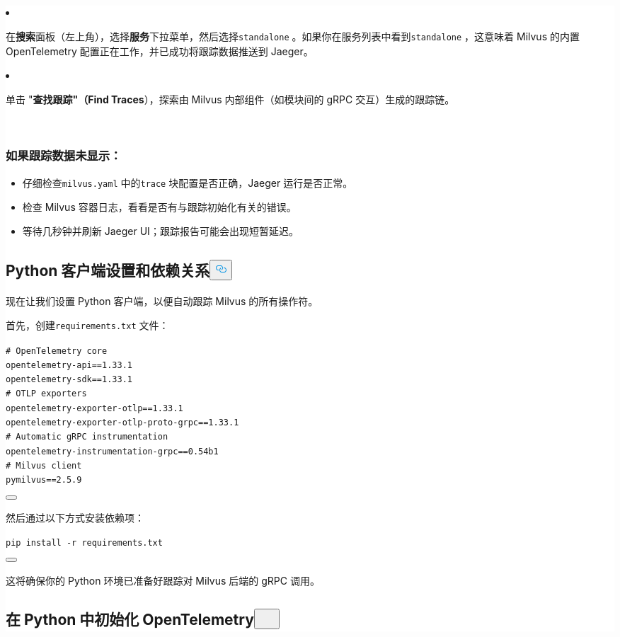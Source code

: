 <li><p>在<strong>搜索</strong>面板（左上角），选择<strong>服务</strong>下拉菜单，然后选择<code translate="no">standalone</code> 。如果你在服务列表中看到<code translate="no">standalone</code> ，这意味着 Milvus 的内置 OpenTelemetry 配置正在工作，并已成功将跟踪数据推送到 Jaeger。</p></li>
<li><p>单击 "<strong>查找跟踪"（Find Traces</strong>），探索由 Milvus 内部组件（如模块间的 gRPC 交互）生成的跟踪链。</p></li>
</ul>
<p>
  <span class="img-wrapper">
    <img translate="no" src="https://assets.zilliz.com/find_traces_811bf9d8ee.png" alt="" class="doc-image" id="" />
    <span></span>
  </span>
</p>
<h3 id="If-Trace-Data-Is-Not-Showing" class="common-anchor-header">如果跟踪数据未显示：</h3><ul>
<li><p>仔细检查<code translate="no">milvus.yaml</code> 中的<code translate="no">trace</code> 块配置是否正确，Jaeger 运行是否正常。</p></li>
<li><p>检查 Milvus 容器日志，看看是否有与跟踪初始化有关的错误。</p></li>
<li><p>等待几秒钟并刷新 Jaeger UI；跟踪报告可能会出现短暂延迟。</p></li>
</ul>
<h2 id="Python-Client-Setup-and-Dependencies" class="common-anchor-header">Python 客户端设置和依赖关系<button data-href="#Python-Client-Setup-and-Dependencies" class="anchor-icon" translate="no">
      <svg translate="no"
        aria-hidden="true"
        focusable="false"
        height="20"
        version="1.1"
        viewBox="0 0 16 16"
        width="16"
      >
        <path
          fill="#0092E4"
          fill-rule="evenodd"
          d="M4 9h1v1H4c-1.5 0-3-1.69-3-3.5S2.55 3 4 3h4c1.45 0 3 1.69 3 3.5 0 1.41-.91 2.72-2 3.25V8.59c.58-.45 1-1.27 1-2.09C10 5.22 8.98 4 8 4H4c-.98 0-2 1.22-2 2.5S3 9 4 9zm9-3h-1v1h1c1 0 2 1.22 2 2.5S13.98 12 13 12H9c-.98 0-2-1.22-2-2.5 0-.83.42-1.64 1-2.09V6.25c-1.09.53-2 1.84-2 3.25C6 11.31 7.55 13 9 13h4c1.45 0 3-1.69 3-3.5S14.5 6 13 6z"
        ></path>
      </svg>
    </button></h2><p>现在让我们设置 Python 客户端，以便自动跟踪 Milvus 的所有操作符。</p>
<p>首先，创建<code translate="no">requirements.txt</code> 文件：</p>
<pre><code translate="no"><span class="hljs-comment"># OpenTelemetry core</span>
opentelemetry-api==<span class="hljs-number">1.33</span><span class="hljs-number">.1</span>
opentelemetry-sdk==<span class="hljs-number">1.33</span><span class="hljs-number">.1</span>
<span class="hljs-comment"># OTLP exporters</span>
opentelemetry-exporter-otlp==<span class="hljs-number">1.33</span><span class="hljs-number">.1</span>
opentelemetry-exporter-otlp-proto-grpc==<span class="hljs-number">1.33</span><span class="hljs-number">.1</span>
<span class="hljs-comment"># Automatic gRPC instrumentation</span>
opentelemetry-instrumentation-grpc==<span class="hljs-number">0.54</span>b1
<span class="hljs-comment"># Milvus client</span>
pymilvus==<span class="hljs-number">2.5</span><span class="hljs-number">.9</span>
<button class="copy-code-btn"></button></code></pre>
<p>然后通过以下方式安装依赖项：</p>
<pre><code translate="no">pip install -r requirements.txt
<button class="copy-code-btn"></button></code></pre>
<p>这将确保你的 Python 环境已准备好跟踪对 Milvus 后端的 gRPC 调用。</p>
<h2 id="Initializing-OpenTelemetry-in-Python" class="common-anchor-header">在 Python 中初始化 OpenTelemetry<button data-href="#Initializing-OpenTelemetry-in-Python" class="anchor-icon" translate="no">
      <svg translate="no"
        aria-hidden="true"
        focusable="false"
        height="20"
        version="1.1"
        viewBox="0 0 16 16"